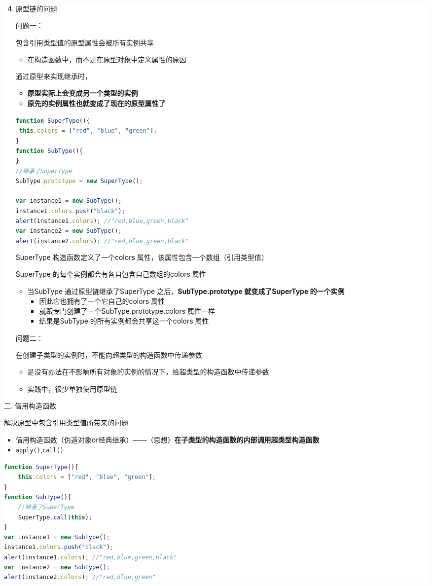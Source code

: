 4. 原型链的问题

   问题一：

   包含引用类型值的原型属性会被所有实例共享

   - 在构造函数中，而不是在原型对象中定义属性的原因

   通过原型来实现继承时，

   - **原型实际上会变成另一个类型的实例**
   - **原先的实例属性也就变成了现在的原型属性了**

   ```javascript
   function SuperType(){
   	this.colors = ["red", "blue", "green"];
   }
   function SubType(){
   }
   //继承了SuperType
   SubType.prototype = new SuperType();
   
   var instance1 = new SubType();
   instance1.colors.push("black");
   alert(instance1.colors); //"red,blue,green,black"
   var instance2 = new SubType();
   alert(instance2.colors); //"red,blue,green,black"
   ```

   SuperType 构造函数定义了一个colors 属性，该属性包含一个数组（引用类型值）

   SuperType 的每个实例都会有各自包含自己数组的colors 属性

   - 当SubType 通过原型链继承了SuperType 之后，**SubType.prototype 就变成了SuperType 的一个实例**
     - 因此它也拥有了一个它自己的colors 属性
     - 就跟专门创建了一个SubType.prototype.colors 属性一样
     - 结果是SubType 的所有实例都会共享这一个colors 属性

   问题二：

   在创建子类型的实例时，不能向超类型的构造函数中传递参数

   - 是没有办法在不影响所有对象的实例的情况下，给超类型的构造函数中传递参数

   - 实践中，很少单独使用原型链

二. 借用构造函数

解决原型中包含引用类型值所带来的问题

- 借用构造函数（伪造对象or经典继承）——（思想）**在子类型的构造函数的内部调用超类型构造函数**
- `apply()`,`call()`

```javascript
function SuperType(){
	this.colors = ["red", "blue", "green"];
}
function SubType(){
    //继承了SuperType
    SuperType.call(this);
}
var instance1 = new SubType();
instance1.colors.push("black");
alert(instance1.colors); //"red,blue,green,black"
var instance2 = new SubType();
alert(instance2.colors); //"red,blue,green"
```
